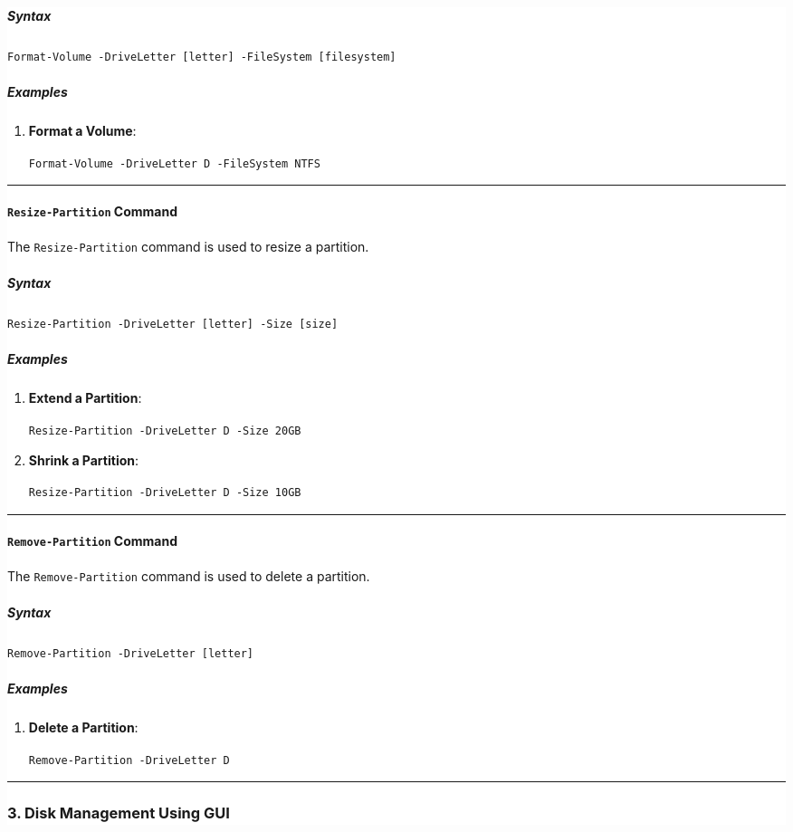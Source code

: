 ##### **Syntax**

```
Format-Volume -DriveLetter [letter] -FileSystem [filesystem]
```

##### **Examples**

1. **Format a Volume**:
   ```
   Format-Volume -DriveLetter D -FileSystem NTFS
   ```

---

#### **`Resize-Partition` Command**

The `Resize-Partition` command is used to resize a partition.

##### **Syntax**

```
Resize-Partition -DriveLetter [letter] -Size [size]
```

##### **Examples**

1. **Extend a Partition**:

   ```
   Resize-Partition -DriveLetter D -Size 20GB
   ```

2. **Shrink a Partition**:
   ```
   Resize-Partition -DriveLetter D -Size 10GB
   ```

---

#### **`Remove-Partition` Command**

The `Remove-Partition` command is used to delete a partition.

##### **Syntax**

```
Remove-Partition -DriveLetter [letter]
```

##### **Examples**

1. **Delete a Partition**:
   ```
   Remove-Partition -DriveLetter D
   ```

---

### **3. Disk Management Using GUI**
